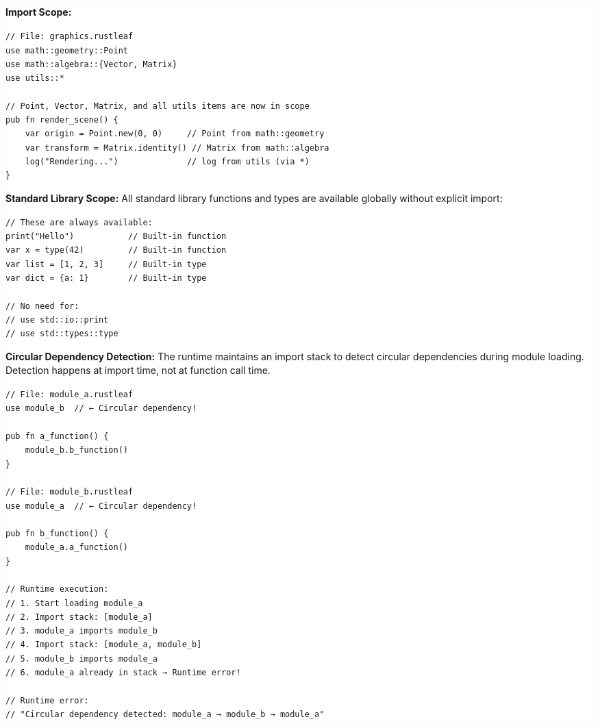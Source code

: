 **Import Scope:**
```
// File: graphics.rustleaf
use math::geometry::Point
use math::algebra::{Vector, Matrix}
use utils::*

// Point, Vector, Matrix, and all utils items are now in scope
pub fn render_scene() {
    var origin = Point.new(0, 0)     // Point from math::geometry
    var transform = Matrix.identity() // Matrix from math::algebra
    log("Rendering...")              // log from utils (via *)
}
```

**Standard Library Scope:**
All standard library functions and types are available globally without explicit import:
```
// These are always available:
print("Hello")           // Built-in function
var x = type(42)         // Built-in function  
var list = [1, 2, 3]     // Built-in type
var dict = {a: 1}        // Built-in type

// No need for:
// use std::io::print
// use std::types::type
```

**Circular Dependency Detection:**
The runtime maintains an import stack to detect circular dependencies during module loading. Detection happens at import time, not at function call time.

```
// File: module_a.rustleaf
use module_b  // ← Circular dependency!

pub fn a_function() {
    module_b.b_function()
}

// File: module_b.rustleaf  
use module_a  // ← Circular dependency!

pub fn b_function() {
    module_a.a_function()
}

// Runtime execution:
// 1. Start loading module_a
// 2. Import stack: [module_a]
// 3. module_a imports module_b
// 4. Import stack: [module_a, module_b]  
// 5. module_b imports module_a
// 6. module_a already in stack → Runtime error!

// Runtime error:
// "Circular dependency detected: module_a → module_b → module_a"
```
